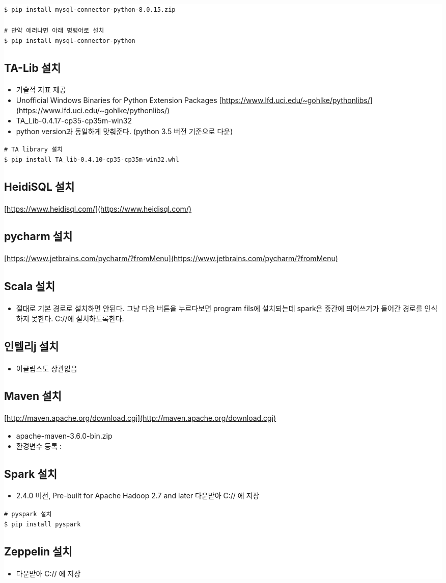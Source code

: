 ```shell
$ pip install mysql-connector-python-8.0.15.zip

# 만약 에러나면 아래 명령어로 설치
$ pip install mysql-connector-python
```

## TA-Lib 설치
- 기술적 지표 제공
- Unofficial Windows Binaries for Python Extension Packages
[https://www.lfd.uci.edu/~gohlke/pythonlibs/](https://www.lfd.uci.edu/~gohlke/pythonlibs/)
- TA_Lib-0.4.17-cp35-cp35m-win32
- python version과 동일하게 맞춰준다. (python 3.5 버전 기준으로 다운)

```shell
# TA library 설치
$ pip install TA_lib-0.4.10-cp35-cp35m-win32.whl
```

## HeidiSQL 설치
[https://www.heidisql.com/](https://www.heidisql.com/)


## pycharm 설치
[https://www.jetbrains.com/pycharm/?fromMenu](https://www.jetbrains.com/pycharm/?fromMenu)



## Scala 설치
- 절대로 기본 경로로 설치하면 안된다. 그냥 다음 버튼을 누르다보면 program fils에 설치되는데 spark은 중간에 띄어쓰기가 들어간 경로를 인식하지 못한다. C://에 설치하도록한다.

## 인텔리j 설치
- 이클립스도 상관없음

## Maven 설치
[http://maven.apache.org/download.cgi](http://maven.apache.org/download.cgi)
-	apache-maven-3.6.0-bin.zip
- 환경변수 등록 :

## Spark 설치
- 2.4.0 버전, Pre-built for Apache Hadoop 2.7 and later 다운받아 C:// 에 저장

```shell
# pyspark 설치
$ pip install pyspark
```


## Zeppelin 설치
- 다운받아 C:// 에 저장
